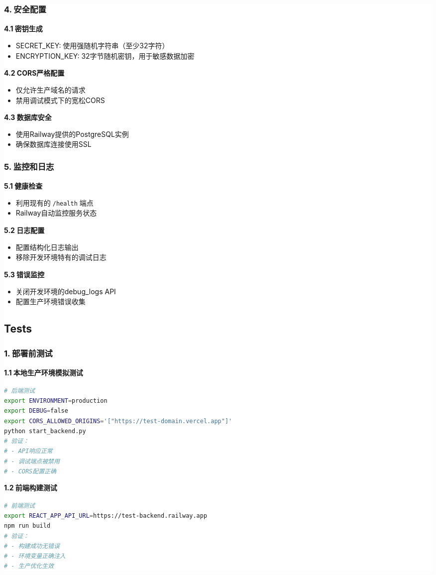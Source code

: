 ### 4. 安全配置

**4.1 密钥生成**
- SECRET_KEY: 使用强随机字符串（至少32字符）
- ENCRYPTION_KEY: 32字节随机密钥，用于敏感数据加密

**4.2 CORS严格配置**
- 仅允许生产域名的请求
- 禁用调试模式下的宽松CORS

**4.3 数据库安全**
- 使用Railway提供的PostgreSQL实例
- 确保数据库连接使用SSL

### 5. 监控和日志

**5.1 健康检查**
- 利用现有的 `/health` 端点
- Railway自动监控服务状态

**5.2 日志配置**
- 配置结构化日志输出
- 移除开发环境特有的调试日志

**5.3 错误监控**
- 关闭开发环境的debug_logs API
- 配置生产环境错误收集

## Tests

### 1. 部署前测试

**1.1 本地生产环境模拟测试**
```bash
# 后端测试
export ENVIRONMENT=production
export DEBUG=false
export CORS_ALLOWED_ORIGINS='["https://test-domain.vercel.app"]'
python start_backend.py
# 验证：
# - API响应正常
# - 调试端点被禁用
# - CORS配置正确
```

**1.2 前端构建测试**
```bash
# 前端测试
export REACT_APP_API_URL=https://test-backend.railway.app
npm run build
# 验证：
# - 构建成功无错误
# - 环境变量正确注入
# - 生产优化生效
```
